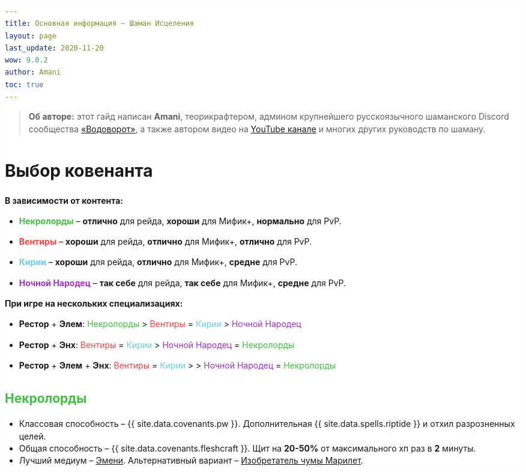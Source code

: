 ```yaml
---
title: Основная информация – Шаман Исцеления
layout: page
last_update: 2020-11-20 
wow: 9.0.2
author: Amani
toc: true
---
```

> **Об авторе:** этот гайд написан **Amani**, теорикрафтером, админом крупнейшего русскоязычного шаманского Discord сообщества [«Водоворот»](https://discord.gg/8Bag6kT), а также автором видео на [YouTube канале](https://youtube.com/channel/UC5IikzgR1TeED-DxPLqISHg) и многих других руководств по шаману. 

# Выбор ковенанта

**В зависимости от контента:**

* **<span style="color:#40bf40;font-size:1em;">Некролорды</span>** – **отлично** для рейда, **хороши** для Мифик+, **нормально** для PvP.

* **<span style="color:#ff4040;font-size:1em;">Вентиры</span>** – **хороши** для рейда, **отлично** для Мифик+, **отлично** для PvP.

* **<span style="color:#68ccef;font-size:1em;">Кирии</span>** – **хороши** для рейда, **отлично** для Мифик+, **средне** для PvP.

* **<span style="color:#a330c9;font-size:1em;">Ночной Народец</span>** – **так себе** для рейда, **так себе** для Мифик+, **средне** для PvP.

**При игре на нескольких специализациях:**

* **Рестор** + **Элем**: <span style="color:#40bf40;font-size:1em;">Некролорды</span> > <span style="color:#ff4040;font-size:1em;">Вентиры</span> = <span style="color:#68ccef;font-size:1em;">Кирии</span> > <span style="color:#a330c9;font-size:1em;">Ночной Народец</span>

* **Рестор** + **Энх**: <span style="color:#ff4040;font-size:1em;">Вентиры</span> = <span style="color:#68ccef;font-size:1em;">Кирии</span> > <span style="color:#a330c9;font-size:1em;">Ночной Народец</span> = <span style="color:#40bf40;font-size:1em;">Некролорды</span>

* **Рестор** + **Элем** + **Энх**: <span style="color:#ff4040;font-size:1em;">Вентиры</span> = <span style="color:#68ccef;font-size:1em;">Кирии</span> > > <span style="color:#a330c9;font-size:1em;">Ночной Народец</span> = <span style="color:#40bf40;font-size:1em;">Некролорды</span>

## <span style="color:#40bf40;font-size:1em;">Некролорды</span>

* Классовая способность – {{ site.data.covenants.pw }}. Дополнительная {{ site.data.spells.riptide }} и отхил разрозненных целей.
* Общая способность – {{ site.data.covenants.fleshcraft }}. Щит на **20-50%** от максимального хп раз в **2** минуты.
* Лучший медиум – [Эмени](https://ru.wowhead.com/soulbind-calc/necrolord/emeni/shaman/ApZlAQUocQYSBSmjBhUs8gYhFSg9Bg). Альтернативный вариант – [Изобретатель чумы Марилет](https://ru.wowhead.com/soulbind-calc/necrolord/plague-deviser-marileth/shaman/ApbuARUocQYSBSmjBhUs8gYhFSg9Bg). 
